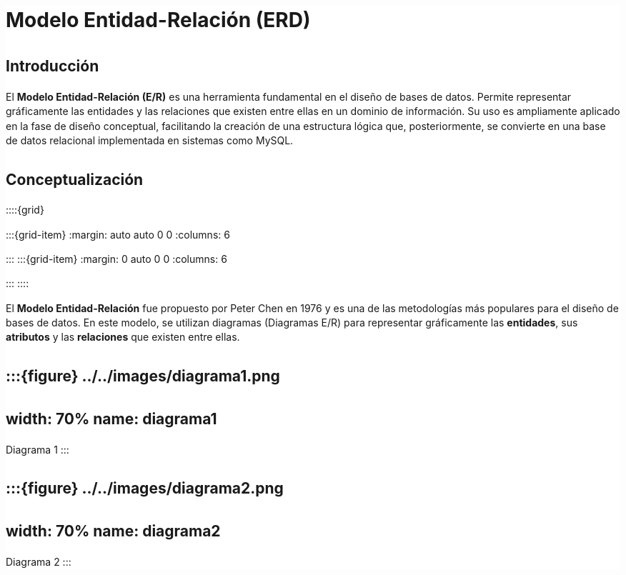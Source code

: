 # Modelo Entidad-Relación (ERD)

## Introducción

El **Modelo Entidad-Relación (E/R)** es una herramienta fundamental en el diseño de bases de datos. Permite representar gráficamente las entidades y las relaciones que existen entre ellas en un dominio de información. Su uso es ampliamente aplicado en la fase de diseño conceptual, facilitando la creación de una estructura lógica que, posteriormente, se convierte en una base de datos relacional implementada en sistemas como MySQL.

## Conceptualización

::::{grid}

:::{grid-item}
:margin: auto auto 0 0
:columns: 6

<iframe width="100%" height="280px" src="https://www.youtube.com/embed/TKuxYHb-Hvc?si=KFIaQw78RdAKDDWa" title="YouTube video player" frameborder="0" allow="accelerometer; autoplay; clipboard-write; encrypted-media; gyroscope; picture-in-picture; web-share" referrerpolicy="strict-origin-when-cross-origin" allowfullscreen></iframe>

:::
:::{grid-item}
:margin: 0 auto 0 0
:columns: 6

<iframe width="100%" height="280px" src="https://www.youtube.com/embed/xsg9BDiwiJE?si=0zJ_wlYDXDVjWVP5" title="YouTube video player" frameborder="0" allow="accelerometer; autoplay; clipboard-write; encrypted-media; gyroscope; picture-in-picture; web-share" referrerpolicy="strict-origin-when-cross-origin" allowfullscreen></iframe>
:::
::::

El **Modelo Entidad-Relación** fue propuesto por Peter Chen en 1976 y es una de las metodologías más populares para el diseño de bases de datos. En este modelo, se utilizan diagramas (Diagramas E/R) para representar gráficamente las **entidades**, sus **atributos** y las **relaciones** que existen entre ellas.

:::{figure} ../../images/diagrama1.png
---
width: 70%
name: diagrama1
---
Diagrama 1
:::

:::{figure} ../../images/diagrama2.png
---
width: 70%
name: diagrama2
---
Diagrama 2
:::
